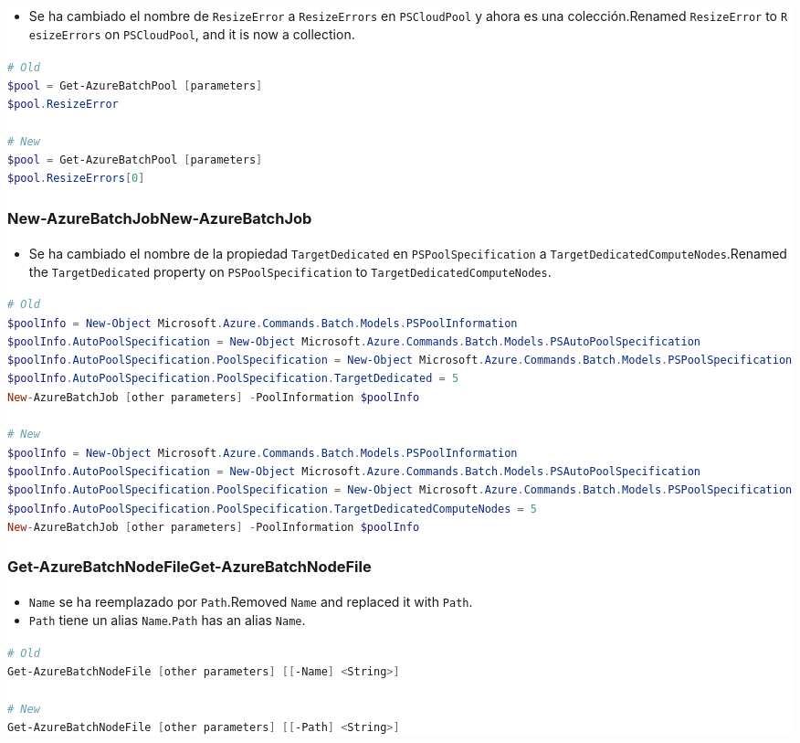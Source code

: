 - <span data-ttu-id="8ef21-152">Se ha cambiado el nombre de `ResizeError` a `ResizeErrors` en `PSCloudPool` y ahora es una colección.</span><span class="sxs-lookup"><span data-stu-id="8ef21-152">Renamed `ResizeError` to `ResizeErrors` on `PSCloudPool`, and it is now a collection.</span></span>

```powershell
# Old
$pool = Get-AzureBatchPool [parameters]
$pool.ResizeError

# New
$pool = Get-AzureBatchPool [parameters]
$pool.ResizeErrors[0]
```

### <a name="new-azurebatchjob"></a><span data-ttu-id="8ef21-153">**New-AzureBatchJob**</span><span class="sxs-lookup"><span data-stu-id="8ef21-153">**New-AzureBatchJob**</span></span>
- <span data-ttu-id="8ef21-154">Se ha cambiado el nombre de la propiedad `TargetDedicated` en `PSPoolSpecification` a `TargetDedicatedComputeNodes`.</span><span class="sxs-lookup"><span data-stu-id="8ef21-154">Renamed the `TargetDedicated` property on `PSPoolSpecification` to `TargetDedicatedComputeNodes`.</span></span>

```powershell
# Old
$poolInfo = New-Object Microsoft.Azure.Commands.Batch.Models.PSPoolInformation
$poolInfo.AutoPoolSpecification = New-Object Microsoft.Azure.Commands.Batch.Models.PSAutoPoolSpecification
$poolInfo.AutoPoolSpecification.PoolSpecification = New-Object Microsoft.Azure.Commands.Batch.Models.PSPoolSpecification
$poolInfo.AutoPoolSpecification.PoolSpecification.TargetDedicated = 5
New-AzureBatchJob [other parameters] -PoolInformation $poolInfo

# New
$poolInfo = New-Object Microsoft.Azure.Commands.Batch.Models.PSPoolInformation
$poolInfo.AutoPoolSpecification = New-Object Microsoft.Azure.Commands.Batch.Models.PSAutoPoolSpecification
$poolInfo.AutoPoolSpecification.PoolSpecification = New-Object Microsoft.Azure.Commands.Batch.Models.PSPoolSpecification
$poolInfo.AutoPoolSpecification.PoolSpecification.TargetDedicatedComputeNodes = 5
New-AzureBatchJob [other parameters] -PoolInformation $poolInfo
```

### <a name="get-azurebatchnodefile"></a><span data-ttu-id="8ef21-155">**Get-AzureBatchNodeFile**</span><span class="sxs-lookup"><span data-stu-id="8ef21-155">**Get-AzureBatchNodeFile**</span></span>
 - <span data-ttu-id="8ef21-156">`Name` se ha reemplazado por `Path`.</span><span class="sxs-lookup"><span data-stu-id="8ef21-156">Removed `Name` and replaced it with `Path`.</span></span>
 - <span data-ttu-id="8ef21-157">`Path` tiene un alias `Name`.</span><span class="sxs-lookup"><span data-stu-id="8ef21-157">`Path` has an alias `Name`.</span></span>

```powershell
# Old
Get-AzureBatchNodeFile [other parameters] [[-Name] <String>]

# New
Get-AzureBatchNodeFile [other parameters] [[-Path] <String>]
```
